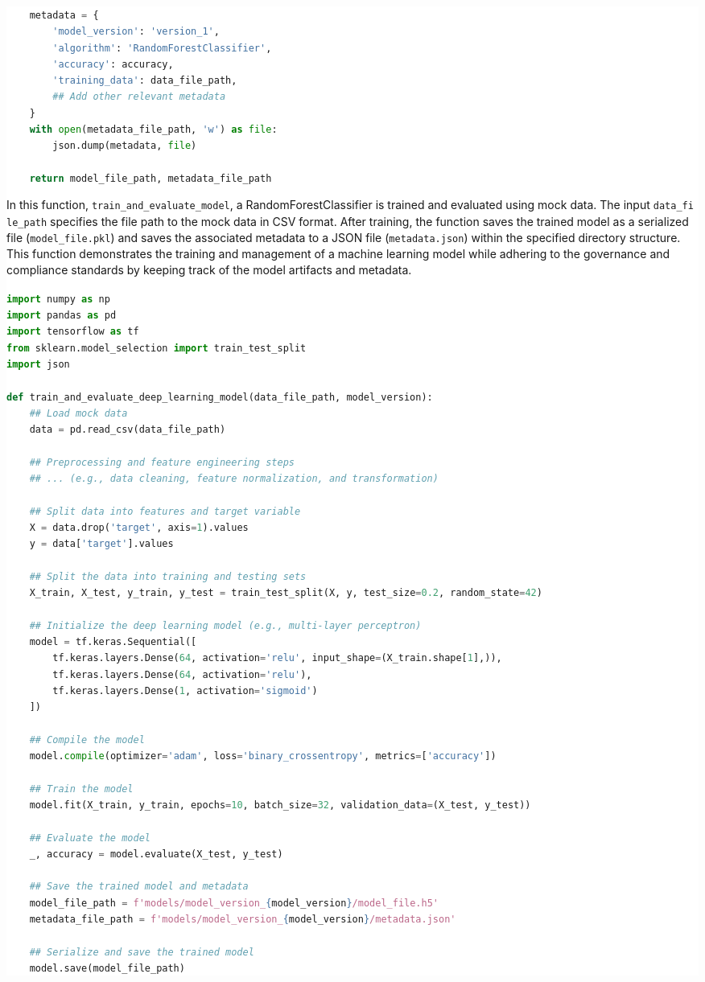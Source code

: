 ```python
    metadata = {
        'model_version': 'version_1',
        'algorithm': 'RandomForestClassifier',
        'accuracy': accuracy,
        'training_data': data_file_path,
        ## Add other relevant metadata
    }
    with open(metadata_file_path, 'w') as file:
        json.dump(metadata, file)

    return model_file_path, metadata_file_path
```

In this function, `train_and_evaluate_model`, a RandomForestClassifier is trained and evaluated using mock data. The input `data_file_path` specifies the file path to the mock data in CSV format. After training, the function saves the trained model as a serialized file (`model_file.pkl`) and saves the associated metadata to a JSON file (`metadata.json`) within the specified directory structure. This function demonstrates the training and management of a machine learning model while adhering to the governance and compliance standards by keeping track of the model artifacts and metadata.

```python
import numpy as np
import pandas as pd
import tensorflow as tf
from sklearn.model_selection import train_test_split
import json

def train_and_evaluate_deep_learning_model(data_file_path, model_version):
    ## Load mock data
    data = pd.read_csv(data_file_path)

    ## Preprocessing and feature engineering steps
    ## ... (e.g., data cleaning, feature normalization, and transformation)

    ## Split data into features and target variable
    X = data.drop('target', axis=1).values
    y = data['target'].values

    ## Split the data into training and testing sets
    X_train, X_test, y_train, y_test = train_test_split(X, y, test_size=0.2, random_state=42)

    ## Initialize the deep learning model (e.g., multi-layer perceptron)
    model = tf.keras.Sequential([
        tf.keras.layers.Dense(64, activation='relu', input_shape=(X_train.shape[1],)),
        tf.keras.layers.Dense(64, activation='relu'),
        tf.keras.layers.Dense(1, activation='sigmoid')
    ])

    ## Compile the model
    model.compile(optimizer='adam', loss='binary_crossentropy', metrics=['accuracy'])

    ## Train the model
    model.fit(X_train, y_train, epochs=10, batch_size=32, validation_data=(X_test, y_test))

    ## Evaluate the model
    _, accuracy = model.evaluate(X_test, y_test)

    ## Save the trained model and metadata
    model_file_path = f'models/model_version_{model_version}/model_file.h5'
    metadata_file_path = f'models/model_version_{model_version}/metadata.json'

    ## Serialize and save the trained model
    model.save(model_file_path)

```